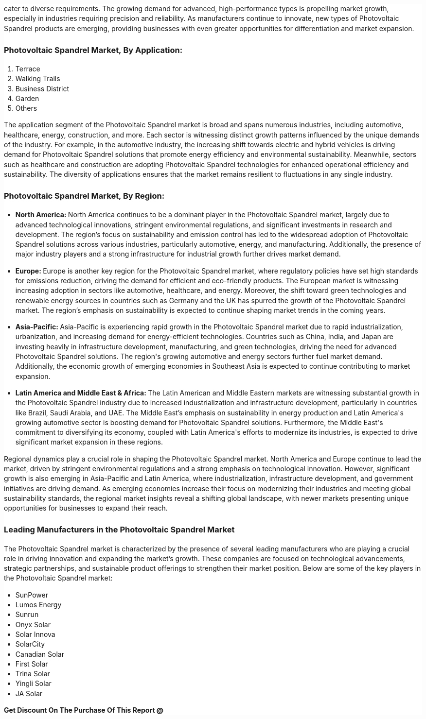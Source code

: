 cater to diverse requirements. The growing demand for advanced, high-performance types is propelling market growth, especially in industries requiring precision and reliability. As manufacturers continue to innovate, new types of Photovoltaic Spandrel products are emerging, providing businesses with even greater opportunities for differentiation and market expansion.</p><h3>Photovoltaic Spandrel Market,&nbsp;By Application:</h3><ol><li>Terrace<li> Walking Trails<li> Business District<li> Garden<li> Others</li></ol><p>The application segment of the Photovoltaic Spandrel market is broad and spans numerous industries, including automotive, healthcare, energy, construction, and more. Each sector is witnessing distinct growth patterns influenced by the unique demands of the industry. For example, in the automotive industry, the increasing shift towards electric and hybrid vehicles is driving demand for Photovoltaic Spandrel solutions that promote energy efficiency and environmental sustainability. Meanwhile, sectors such as healthcare and construction are adopting Photovoltaic Spandrel technologies for enhanced operational efficiency and sustainability. The diversity of applications ensures that the market remains resilient to fluctuations in any single industry.</p><h3>Photovoltaic Spandrel Market, By Region:</h3><ul><li><p><strong>North America:&nbsp;</strong>North America continues to be a dominant player in the Photovoltaic Spandrel market, largely due to advanced technological innovations, stringent environmental regulations, and significant investments in research and development. The region&rsquo;s focus on sustainability and emission control has led to the widespread adoption of Photovoltaic Spandrel solutions across various industries, particularly automotive, energy, and manufacturing. Additionally, the presence of major industry players and a strong infrastructure for industrial growth further drives market demand.</p></li><li><p><strong><strong>Europe:&nbsp;</strong></strong>Europe is another key region for the Photovoltaic Spandrel market, where regulatory policies have set high standards for emissions reduction, driving the demand for efficient and eco-friendly products. The European market is witnessing increasing adoption in sectors like automotive, healthcare, and energy. Moreover, the shift toward green technologies and renewable energy sources in countries such as Germany and the UK has spurred the growth of the Photovoltaic Spandrel market. The region&rsquo;s emphasis on sustainability is expected to continue shaping market trends in the coming years.</p></li><li><p><strong><strong>Asia-Pacific:&nbsp;</strong></strong>Asia-Pacific is experiencing rapid growth in the Photovoltaic Spandrel market due to rapid industrialization, urbanization, and increasing demand for energy-efficient technologies. Countries such as China, India, and Japan are investing heavily in infrastructure development, manufacturing, and green technologies, driving the need for advanced Photovoltaic Spandrel solutions. The region's growing automotive and energy sectors further fuel market demand. Additionally, the economic growth of emerging economies in Southeast Asia is expected to continue contributing to market expansion.</p></li><li><p><strong><strong>Latin America and Middle East &amp; Africa:&nbsp;</strong></strong>The Latin American and Middle Eastern markets are witnessing substantial growth in the Photovoltaic Spandrel industry due to increased industrialization and infrastructure development, particularly in countries like Brazil, Saudi Arabia, and UAE. The Middle East&rsquo;s emphasis on sustainability in energy production and Latin America's growing automotive sector is boosting demand for Photovoltaic Spandrel solutions. Furthermore, the Middle East's commitment to diversifying its economy, coupled with Latin America's efforts to modernize its industries, is expected to drive significant market expansion in these regions.</p></li></ul><p>Regional dynamics play a crucial role in shaping the Photovoltaic Spandrel market. North America and Europe continue to lead the market, driven by stringent environmental regulations and a strong emphasis on technological innovation. However, significant growth is also emerging in Asia-Pacific and Latin America, where industrialization, infrastructure development, and government initiatives are driving demand. As emerging economies increase their focus on modernizing their industries and meeting global sustainability standards, the regional market insights reveal a shifting global landscape, with newer markets presenting unique opportunities for businesses to expand their reach.</p><h3><strong>Leading Manufacturers in the Photovoltaic Spandrel Market</strong></h3><p>The Photovoltaic Spandrel market is characterized by the presence of several leading manufacturers who are playing a crucial role in driving innovation and expanding the market&rsquo;s growth. These companies are focused on technological advancements, strategic partnerships, and sustainable product offerings to strengthen their market position. Below are some of the key players in the Photovoltaic Spandrel market:</p></div><div class="article-main__content" data-test-id="publishing-text-block"><ul><li><span class="">SunPower<li>Lumos Energy<li>Sunrun<li>Onyx Solar<li>Solar Innova<li>SolarCity<li>Canadian Solar<li>First Solar<li>Trina Solar<li>Yingli Solar<li>JA Solar</span></li></ul></div><div class="article-main__content" data-test-id="publishing-text-block"><p><span class="font-[700]"><strong>Get Discount On The Purchase Of This Report @</strong>
